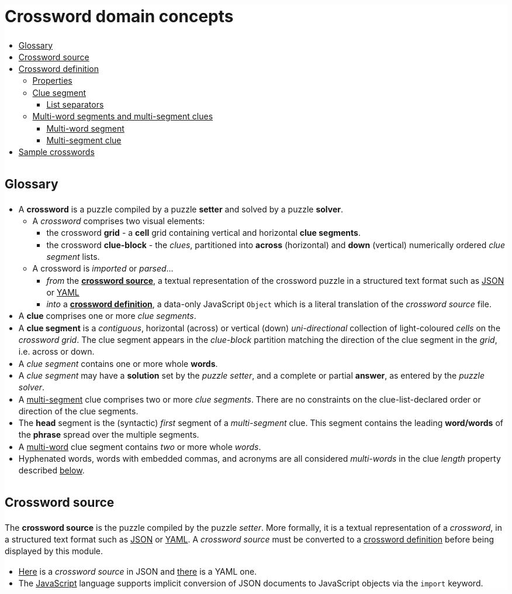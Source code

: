 # Crossword domain concepts 

- [Glossary](#glossary)
- [Crossword source](#crossword-source)
- [Crossword definition](#crossword-definition)
  - [Properties](#properties)
  - [Clue segment](#clue-segment)
    - [List separators](#list-separators)
  - [Multi-word segments and multi-segment clues](#multi-word-segments-and-multi-segment-clues)
    - [Multi-word segment](#multi-word-segment)
    - [Multi-segment clue](#multi-segment-clue)
- [Sample crosswords](#sample-crosswords)

## Glossary

- A **crossword** is a puzzle compiled by a puzzle **setter** and solved by a puzzle **solver**.
  - A _crossword_ comprises two visual elements:
    - the crossword **grid** - a **cell** grid containing vertical and horizontal **clue segments**.
    - the crossword **clue-block** - the _clues_, partitioned into **across** (horizontal) and **down** (vertical) numerically ordered _clue segment_ lists.
  - A crossword is _imported_ or _parsed_...
    - _from_ the [**crossword source**][17], a textual representation of the crossword puzzle in a structured text format such as [JSON][6] or [YAML][7]
    - _into_ a [**crossword definition**][16], a data-only JavaScript `Object` which is a literal translation of the _crossword source_ file.
- A **clue** comprises one or more _clue segments_.
- A **clue segment** is a _contiguous_, horizontal (across) or vertical (down) _uni-directional_ collection of light-coloured _cells_ on the _crossword grid_. The clue segment appears in the _clue-block_ partition matching the direction of the clue segment in the _grid_, i.e. across or down.
- A _clue segment_ contains one or more whole **words**.
- A _clue segment_ may have a **solution** set by the _puzzle setter_, and a complete or partial **answer**, as entered by the _puzzle solver_.
- A [multi-segment][3] clue comprises two or more _clue segments_. There are no constraints on the clue-list-declared order or direction of the clue segments.
- The **head** segment is the (syntactic) _first_ segment of a _multi-segment_ clue. This segment contains the leading **word/words** of the **phrase** spread over the multiple segments.
- A [multi-word][15] clue segment contains _two_ or more whole _words_.
- Hyphenated words, words with embedded commas, and acronyms are all considered _multi-words_ in the clue _length_ property described [below][1].

## Crossword source

The **crossword source** is the puzzle compiled by the puzzle _setter_. More formally, it is a textual representation of a _crossword_, in a structured text format such as [JSON][6] or [YAML][7]. A _crossword source_ must be converted to a [crossword definition][16] before being displayed by this module.

- [Here][8] is a _crossword source_ in JSON and [there][9] is a YAML one.
- The [JavaScript][18] language supports implicit conversion of JSON documents to JavaScript objects via the `import` keyword.


[1]: #clue-segment
[2]: ../sample/crosswords/alberich_4.json
[3]: #multi-segment-clue
[4]: #multi-word-and-multi-segment
[5]: ../sample/crosswords/guardian_quiptic_89.json
[6]: https://www.w3schools.com/whatis/whatis_json.asp
[7]: https://www.redhat.com/en/topics/automation/what-is-yaml
[8]: ../data/ftimes_17095.json
[9]: ../data/ftimes_17095.yml
[10]: ../data/alberich_4.json
[11]: ../data/quiptic_89.json
[12]: ../dev/index.js
[13]: https://developer.mozilla.org/en-US/docs/Web/API/FileReader
[14]: https://developer.mozilla.org/en-US/docs/Web/Security#security_services_provided_by_browsers
[15]: #multi-word-segment
[16]: #crossword-definition
[17]: #crossword-source
[18]: https://developer.mozilla.org/en-US/docs/Web/javascript
[19]: https://developer.mozilla.org/en-US/docs/Glossary/URL
[20]: https://semver.org/
[21]: https://developer.mozilla.org/en-US/docs/Web/HTTP/Basics_of_HTTP/MIME_types
[22]: ../data/da_quick_20230818.json
[23]: ../data/alberich_4.yml
[24]: ../data/quiptic_89.yml
[25]: ../data/da_quick_20230818.yml
[26]: https://www.npmjs.com/package/yaml
[27]: #glossary
[28]: ../data/bletchley_001.yml
[29]: ../data/bletchley_001.json